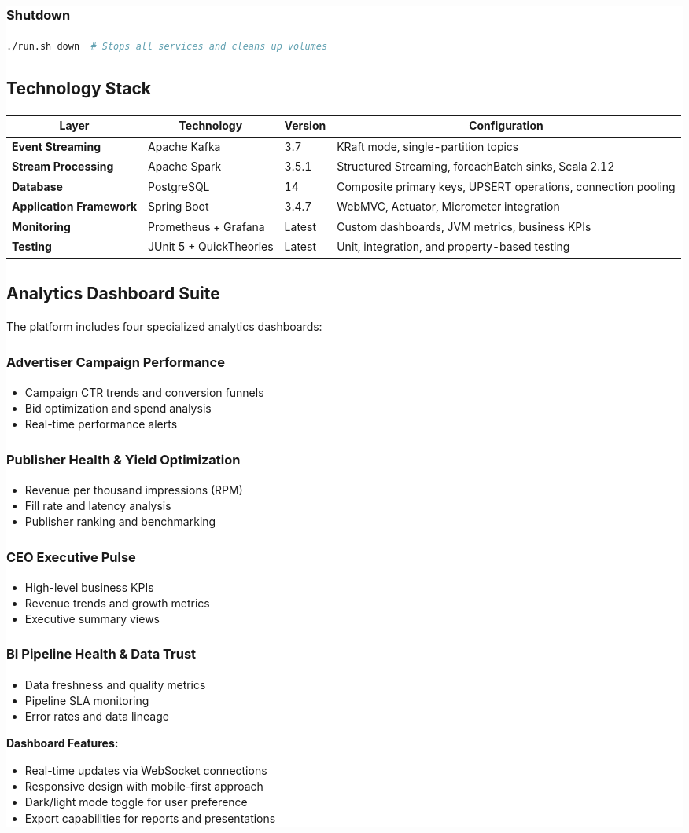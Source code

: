 ### Shutdown
```bash
./run.sh down  # Stops all services and cleans up volumes
```

## Technology Stack

| Layer | Technology | Version | Configuration |
|-------|------------|---------|---------------|
| **Event Streaming** | Apache Kafka | 3.7 | KRaft mode, single-partition topics |
| **Stream Processing** | Apache Spark | 3.5.1 | Structured Streaming, foreachBatch sinks, Scala 2.12 |
| **Database** | PostgreSQL | 14 | Composite primary keys, UPSERT operations, connection pooling |
| **Application Framework** | Spring Boot | 3.4.7 | WebMVC, Actuator, Micrometer integration |
| **Monitoring** | Prometheus + Grafana | Latest | Custom dashboards, JVM metrics, business KPIs |
| **Testing** | JUnit 5 + QuickTheories | Latest | Unit, integration, and property-based testing |

## Analytics Dashboard Suite

The platform includes four specialized analytics dashboards:

### Advertiser Campaign Performance
- Campaign CTR trends and conversion funnels
- Bid optimization and spend analysis
- Real-time performance alerts

### Publisher Health & Yield Optimization
- Revenue per thousand impressions (RPM)
- Fill rate and latency analysis
- Publisher ranking and benchmarking

### CEO Executive Pulse
- High-level business KPIs
- Revenue trends and growth metrics
- Executive summary views

### BI Pipeline Health & Data Trust
- Data freshness and quality metrics
- Pipeline SLA monitoring
- Error rates and data lineage

**Dashboard Features:**
- Real-time updates via WebSocket connections
- Responsive design with mobile-first approach
- Dark/light mode toggle for user preference
- Export capabilities for reports and presentations
